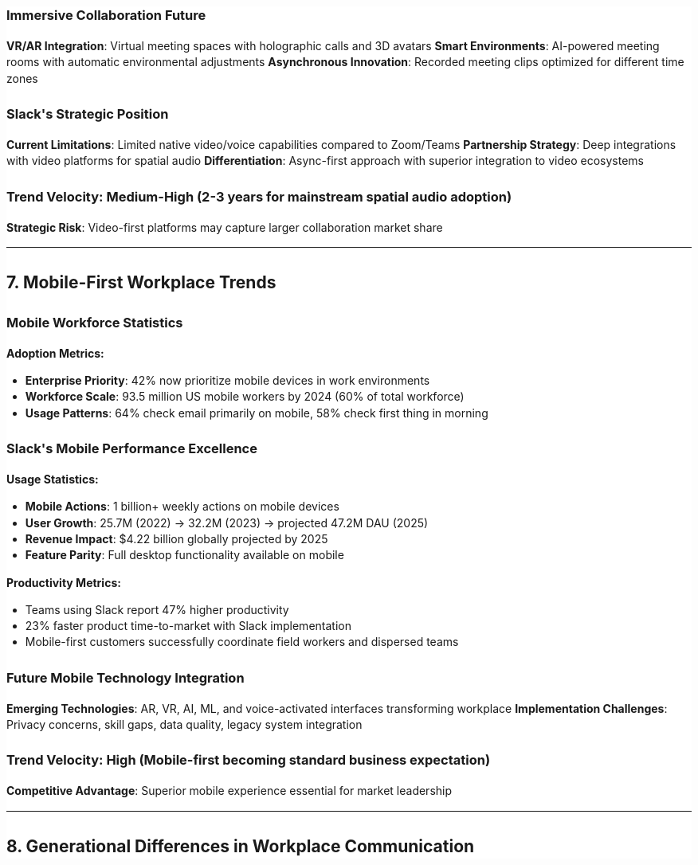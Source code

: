 ### Immersive Collaboration Future
**VR/AR Integration**: Virtual meeting spaces with holographic calls and 3D avatars
**Smart Environments**: AI-powered meeting rooms with automatic environmental adjustments
**Asynchronous Innovation**: Recorded meeting clips optimized for different time zones

### Slack's Strategic Position
**Current Limitations**: Limited native video/voice capabilities compared to Zoom/Teams
**Partnership Strategy**: Deep integrations with video platforms for spatial audio
**Differentiation**: Async-first approach with superior integration to video ecosystems

### Trend Velocity: Medium-High (2-3 years for mainstream spatial audio adoption)
**Strategic Risk**: Video-first platforms may capture larger collaboration market share

---

## 7. Mobile-First Workplace Trends

### Mobile Workforce Statistics
**Adoption Metrics:**
- **Enterprise Priority**: 42% now prioritize mobile devices in work environments
- **Workforce Scale**: 93.5 million US mobile workers by 2024 (60% of total workforce)
- **Usage Patterns**: 64% check email primarily on mobile, 58% check first thing in morning

### Slack's Mobile Performance Excellence
**Usage Statistics:**
- **Mobile Actions**: 1 billion+ weekly actions on mobile devices
- **User Growth**: 25.7M (2022) → 32.2M (2023) → projected 47.2M DAU (2025)
- **Revenue Impact**: $4.22 billion globally projected by 2025
- **Feature Parity**: Full desktop functionality available on mobile

**Productivity Metrics:**
- Teams using Slack report 47% higher productivity
- 23% faster product time-to-market with Slack implementation
- Mobile-first customers successfully coordinate field workers and dispersed teams

### Future Mobile Technology Integration
**Emerging Technologies**: AR, VR, AI, ML, and voice-activated interfaces transforming workplace
**Implementation Challenges**: Privacy concerns, skill gaps, data quality, legacy system integration

### Trend Velocity: High (Mobile-first becoming standard business expectation)
**Competitive Advantage**: Superior mobile experience essential for market leadership

---

## 8. Generational Differences in Workplace Communication
